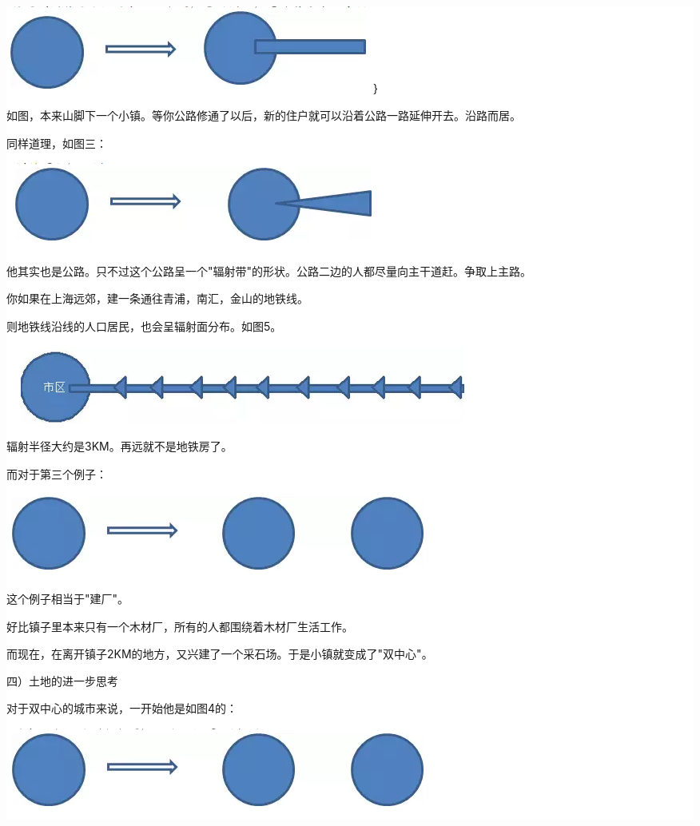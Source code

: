 ![](../img/580/media/image6.png)}

如图，本来山脚下一个小镇。等你公路修通了以后，新的住户就可以沿着公路一路延伸开去。沿路而居。

同样道理，如图三：

![](../img/580/media/image7.png)


他其实也是公路。只不过这个公路呈一个"辐射带"的形状。公路二边的人都尽量向主干道赶。争取上主路。

你如果在上海远郊，建一条通往青浦，南汇，金山的地铁线。

则地铁线沿线的人口居民，也会呈辐射面分布。如图5。

![](../img/580/media/image8.png)


辐射半径大约是3KM。再远就不是地铁房了。

而对于第三个例子：

![](../img/580/media/image9.png)


这个例子相当于"建厂"。

好比镇子里本来只有一个木材厂，所有的人都围绕着木材厂生活工作。

而现在，在离开镇子2KM的地方，又兴建了一个采石场。于是小镇就变成了"双中心"。

四）土地的进一步思考

对于双中心的城市来说，一开始他是如图4的：

![](../img/580/media/image10.png)

